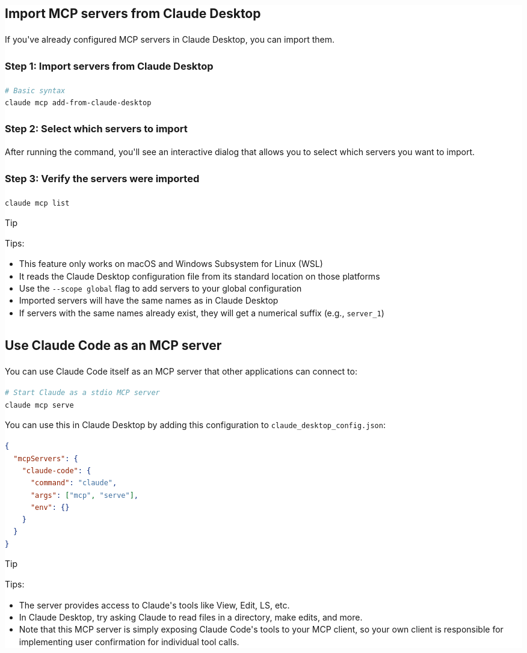 ## Import MCP servers from Claude Desktop

If you've already configured MCP servers in Claude Desktop, you can import them.

### Step 1: Import servers from Claude Desktop

```bash
# Basic syntax 
claude mcp add-from-claude-desktop
```

### Step 2: Select which servers to import

After running the command, you'll see an interactive dialog that allows you to select which servers you want to import.

### Step 3: Verify the servers were imported

```bash
claude mcp list
```

> [!tip]
> Tips:
> - This feature only works on macOS and Windows Subsystem for Linux (WSL)
> - It reads the Claude Desktop configuration file from its standard location on those platforms
> - Use the `--scope global` flag to add servers to your global configuration
> - Imported servers will have the same names as in Claude Desktop
> - If servers with the same names already exist, they will get a numerical suffix (e.g., `server_1`)

## Use Claude Code as an MCP server

You can use Claude Code itself as an MCP server that other applications can connect to:

```bash
# Start Claude as a stdio MCP server
claude mcp serve
```

You can use this in Claude Desktop by adding this configuration to `claude_desktop_config.json`:

```json
{
  "mcpServers": {
    "claude-code": {
      "command": "claude",
      "args": ["mcp", "serve"],
      "env": {}
    }
  }
}
```

> [!tip]
> Tips:
> - The server provides access to Claude's tools like View, Edit, LS, etc.
> - In Claude Desktop, try asking Claude to read files in a directory, make edits, and more.
> - Note that this MCP server is simply exposing Claude Code's tools to your MCP client, so your own client is responsible for implementing user confirmation for individual tool calls.

